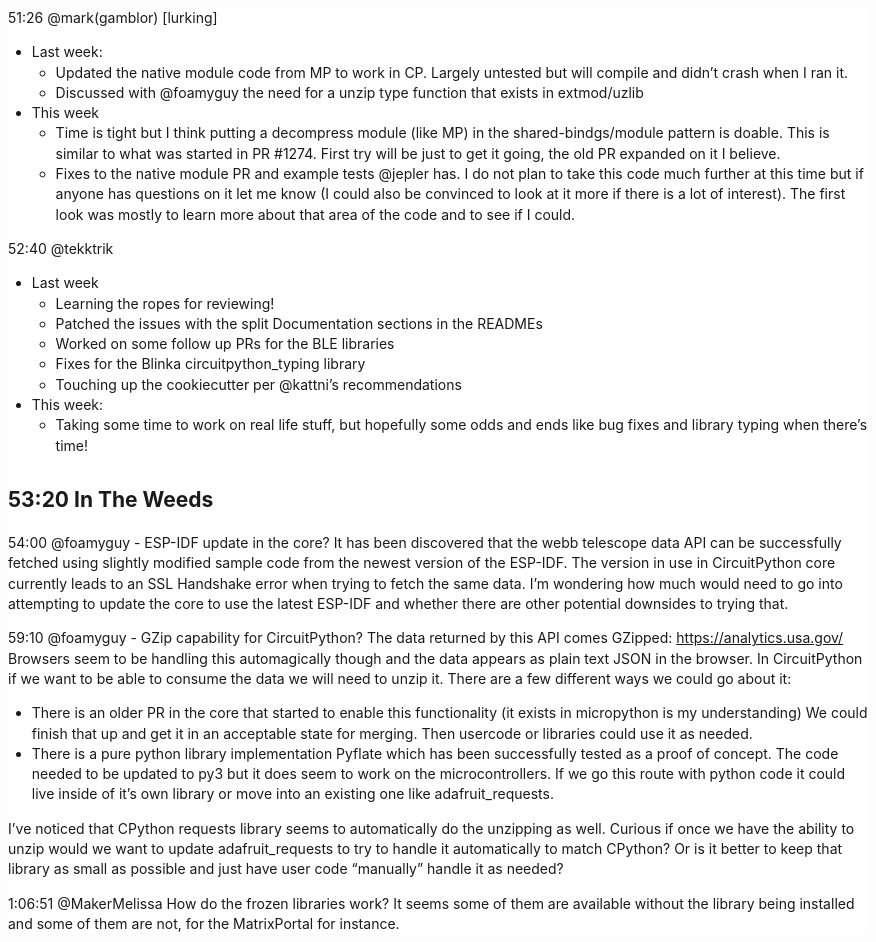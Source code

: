 
51:26 @mark(gamblor) [lurking]
* Last week:
   * Updated the native module code from MP to work in CP. Largely untested but will compile and didn’t crash when I ran it.
   * Discussed with @foamyguy the need for a unzip type function that exists in extmod/uzlib
* This week
   * Time is tight but I think putting a decompress module (like MP) in the shared-bindgs/module pattern is doable. This is similar to what was started in PR #1274. First try will be just to get it going, the old PR expanded on it I believe.
   * Fixes to the native module PR and example tests @jepler has. I do not plan to take this code much further at this time but if anyone has questions on it let me know (I could also be convinced to look at it more if there is a lot of interest). The first look was mostly to learn more about that area of the code and to see if I could.
 
52:40 @tekktrik
* Last week
   * Learning the ropes for reviewing!
   * Patched the issues with the split Documentation sections in the READMEs
   * Worked on some follow up PRs for the BLE libraries
   * Fixes for the Blinka circuitpython_typing library
   * Touching up the cookiecutter per @kattni’s recommendations
* This week:
   * Taking some time to work on real life stuff, but hopefully some odds and ends  like bug fixes and library typing when there’s time!
## 53:20 In The Weeds
54:00 @foamyguy - ESP-IDF update in the core? It has been discovered that the webb telescope data API can be successfully fetched using slightly modified sample code from the newest version of the ESP-IDF. The version in use in CircuitPython core currently leads to an SSL Handshake error when trying to fetch the same data. I’m wondering how much would need to go into attempting to update the core to use the latest ESP-IDF and whether there are other potential downsides to trying that.


59:10 @foamyguy - GZip capability for CircuitPython? The data returned by this API comes GZipped: https://analytics.usa.gov/ Browsers seem to be handling this automagically though and the data appears as plain text JSON in the browser. In CircuitPython if we want to be able to consume the data we will need to unzip it. There are a few different ways we could go about it:

* There is an older PR in the core that started to enable this functionality (it exists in micropython is my understanding) We could finish that up and get it in an acceptable state for merging. Then usercode or libraries could use it as needed.
* There is a pure python library implementation Pyflate which has been successfully tested as a proof of concept. The code needed to be updated to py3 but it does seem to work on the microcontrollers. If we go this route with python code it could live inside of it’s own library or move into an existing one like adafruit_requests. 


I’ve noticed that CPython requests library seems to automatically do the unzipping as well. Curious if once we have the ability to unzip would we want to update adafruit_requests to try to handle it automatically to match CPython? Or is it better to keep that library as small as possible and just have user code “manually” handle it as needed?


1:06:51 @MakerMelissa How do the frozen libraries work? It seems some of them are available without the library being installed and some of them are not, for the MatrixPortal for instance.
